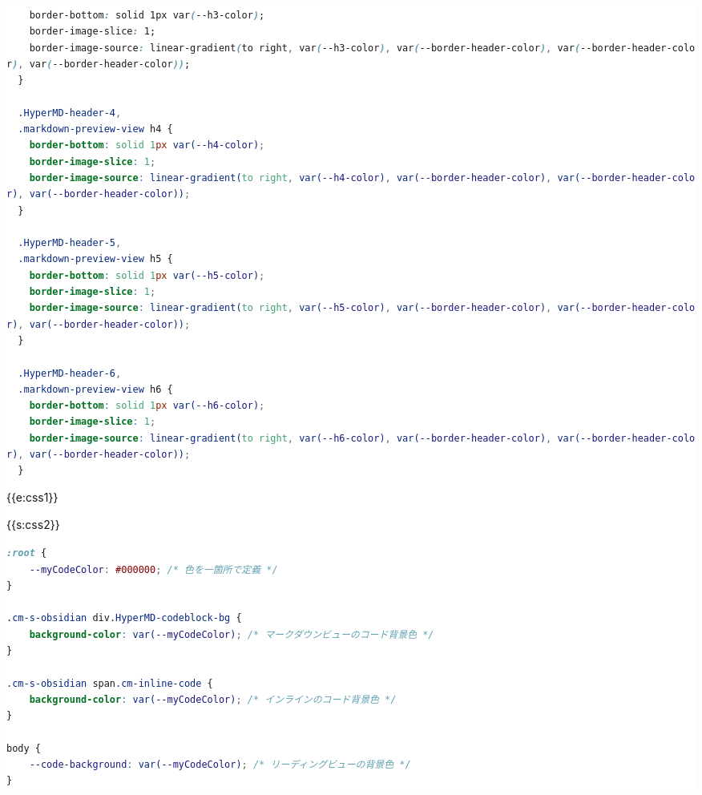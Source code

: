 ```css
    border-bottom: solid 1px var(--h3-color);
    border-image-slice: 1;
    border-image-source: linear-gradient(to right, var(--h3-color), var(--border-header-color), var(--border-header-color), var(--border-header-color));
  }
  
  .HyperMD-header-4,
  .markdown-preview-view h4 {
    border-bottom: solid 1px var(--h4-color);
    border-image-slice: 1;
    border-image-source: linear-gradient(to right, var(--h4-color), var(--border-header-color), var(--border-header-color), var(--border-header-color));
  }
  
  .HyperMD-header-5,
  .markdown-preview-view h5 {
    border-bottom: solid 1px var(--h5-color);
    border-image-slice: 1;
    border-image-source: linear-gradient(to right, var(--h5-color), var(--border-header-color), var(--border-header-color), var(--border-header-color));
  }
  
  .HyperMD-header-6,
  .markdown-preview-view h6 {
    border-bottom: solid 1px var(--h6-color);
    border-image-slice: 1;
    border-image-source: linear-gradient(to right, var(--h6-color), var(--border-header-color), var(--border-header-color), var(--border-header-color));
  }
```

{{e:css1}}

{{s:css2}}

```css
:root {
    --myCodeColor: #000000; /* 色を一箇所で定義 */
}

.cm-s-obsidian div.HyperMD-codeblock-bg {
    background-color: var(--myCodeColor); /* マークダウンビューのコード背景色 */
}

.cm-s-obsidian span.cm-inline-code {
    background-color: var(--myCodeColor); /* インラインのコード背景色 */
}

body {
    --code-background: var(--myCodeColor); /* リーディングビューの背景色 */
}
```
